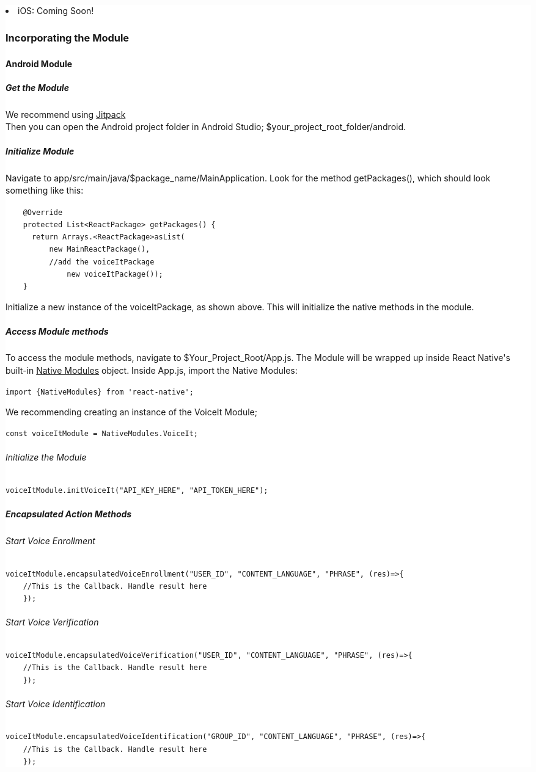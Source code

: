<li>iOS:
    Coming Soon!

 </li>
</ul>


### Incorporating the Module

#### Android Module

##### Get the Module
We recommend using <a href="https://jitpack.io/#voiceittech/VoiceIt2ReactNativeSDK">Jitpack</a> <br> Then you can open the Android project folder in Android Studio; $your_project_root_folder/android. 

##### Initialize Module
Navigate to app/src/main/java/$package_name/MainApplication. Look for the method getPackages(), which should look something like this: 
```
    @Override
    protected List<ReactPackage> getPackages() {
      return Arrays.<ReactPackage>asList(
          new MainReactPackage(),
          //add the voiceItPackage
              new voiceItPackage());
    }
 ```
Initialize a new instance of the voiceItPackage, as shown above. This will initialize the native methods in the module. 
 
##### Access Module methods
To access the module methods, navigate to $Your_Project_Root/App.js. The Module will be wrapped up inside React Native's built-in <a href="https://facebook.github.io/react-native/docs/native-modules-android"> Native Modules</a> object. 
Inside App.js, import the Native Modules: 
```
import {NativeModules} from 'react-native';
```
We recommending creating an instance of the VoiceIt Module; 
```
const voiceItModule = NativeModules.VoiceIt;
```
###### Initialize the Module 
```
voiceItModule.initVoiceIt("API_KEY_HERE", "API_TOKEN_HERE");
```
##### Encapsulated Action Methods 

###### Start Voice Enrollment
```
voiceItModule.encapsulatedVoiceEnrollment("USER_ID", "CONTENT_LANGUAGE", "PHRASE", (res)=>{
    //This is the Callback. Handle result here 
    });
```
###### Start Voice Verification
```
voiceItModule.encapsulatedVoiceVerification("USER_ID", "CONTENT_LANGUAGE", "PHRASE", (res)=>{
    //This is the Callback. Handle result here 
    });
```
###### Start Voice Identification 
```
voiceItModule.encapsulatedVoiceIdentification("GROUP_ID", "CONTENT_LANGUAGE", "PHRASE", (res)=>{
    //This is the Callback. Handle result here 
    });
```
